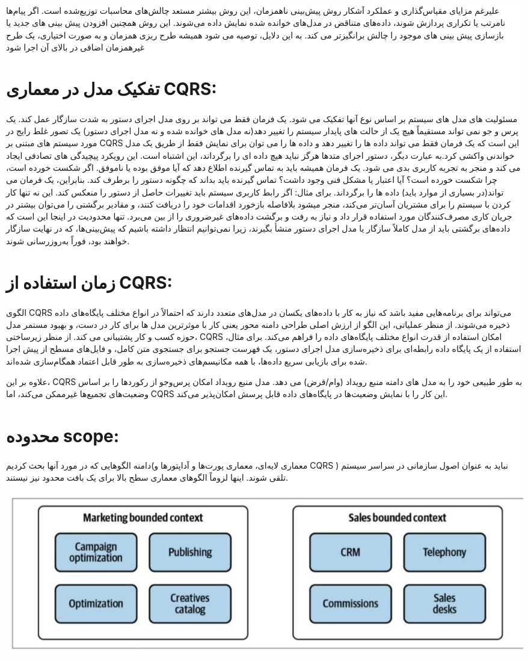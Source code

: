علیرغم مزایای مقیاس‌گذاری و عملکرد آشکار روش پیش‌بینی ناهمزمان، این روش بیشتر مستعد چالش‌های محاسبات توزیع‌شده است. اگر پیام‌ها نامرتب یا تکراری پردازش شوند، داده‌های متناقض در مدل‌های خوانده شده نمایش داده می‌شوند. این روش همچنین افزودن پیش بینی های جدید یا بازسازی پیش بینی های موجود را چالش برانگیزتر می کند. به این دلایل، توصیه می شود همیشه طرح ریزی همزمان و به صورت اختیاری، یک طرح غیرهمزمان اضافی در بالای آن اجرا شود

# تفکیک مدل در معماری CQRS:
مسئولیت های مدل های سیستم بر اساس نوع آنها تفکیک می شود. یک فرمان فقط می تواند بر روی مدل اجرای دستور به شدت سازگار عمل کند. یک پرس و جو نمی تواند مستقیماً هیچ یک از حالت های پایدار سیستم را تغییر دهد(نه مدل های خوانده شده و نه مدل اجرای دستور) یک تصور غلط رایج در مورد سیستم های مبتنی بر CQRS این است که یک فرمان فقط می تواند داده ها را تغییر دهد و داده ها را می توان برای نمایش فقط از طریق یک مدل خواندنی واکشی کرد.به عبارت دیگر، دستور اجرای متدها هرگز نباید هیچ داده ای را برگرداند، این اشتباه است. این رویکرد پیچیدگی های تصادفی ایجاد می کند و منجر به تجربه کاربری بدی می شود. یک فرمان همیشه باید به تماس گیرنده اطلاع دهد که آیا موفق بوده یا ناموفق. اگر شکست خورده است، چرا شکست خورده است؟ آیا اعتبار یا مشکل فنی وجود داشت؟ تماس گیرنده باید بداند که چگونه دستور را برطرف کند. بنابراین، یک فرمان می تواند(در بسیاری از موارد باید) داده ها را برگرداند. برای مثال: اگر رابط کاربری سیستم باید تغییرات حاصل از دستور را منعکس کند. این نه تنها کار کردن با سیستم را برای مشتریان آسان‌تر می‌کند، منجر میشود بلافاصله بازخورد اقدامات خود را دریافت کنند، و مقادیر برگشتی را می‌توان بیشتر در جریان کاری مصرف‌کنندگان مورد استفاده قرار داد و نیاز به رفت و برگشت داده‌های غیرضروری را از بین می‌برد. تنها محدودیت در اینجا این است که داده‌های برگشتی باید از مدل کاملاً سازگار یا مدل اجرای دستور منشأ بگیرند، زیرا نمی‌توانیم انتظار داشته باشیم که پیش‌بینی‌ها، که در نهایت سازگار خواهند بود، فوراً به‌روزرسانی شوند.

# زمان استفاده از CQRS:
الگوی CQRS می‌تواند برای برنامه‌هایی مفید باشد که نیاز به کار با داده‌های یکسان در مدل‌های متعدد دارند که احتمالاً در انواع مختلف پایگاه‌های داده ذخیره می‌شوند.  از منظر عملیاتی، این الگو از ارزش اصلی طراحی دامنه محور یعنی کار با موثرترین مدل ها برای کار در دست، و بهبود مستمر مدل حوزه کسب و کار پشتیبانی می کند.  از منظر زیرساختی، CQRS امکان استفاده از قدرت انواع مختلف پایگاه‌های داده را فراهم می‌کند.  برای مثال، استفاده از یک پایگاه داده رابطه‌ای برای ذخیره‌سازی مدل اجرای دستور، یک فهرست جستجو برای جستجوی متن کامل، و فایل‌های مسطح از پیش اجرا شده برای بازیابی سریع داده‌ها، با همه مکانیسم‌های ذخیره‌سازی به طور قابل اعتماد همگام‌سازی شده‌اند.

علاوه بر این، CQRS به طور طبیعی خود را به مدل های دامنه منبع رویداد (وام/قرض) می دهد. مدل منبع رویداد امکان پرس‌وجو از رکوردها را بر اساس وضعیت‌های تجمیع‌ها غیرممکن می‌کند، اما CQRS این کار را با نمایش وضعیت‌ها در پایگاه‌های داده قابل پرسش امکان‌پذیر می‌کند.

# محدوده scope:
دامنه الگوهایی که در مورد آنها بحث کردیم(معماری لایه‌ای، معماری پورت‌ها و آداپتورها و CQRS ) نباید به عنوان اصول سازمانی در سراسر سیستم تلقی شوند. اینها لزوماً الگوهای معماری سطح بالا برای یک بافت محدود نیز نیستند. 

![design image](./image/photo_2024-08-09_00-33-15.jpg)
